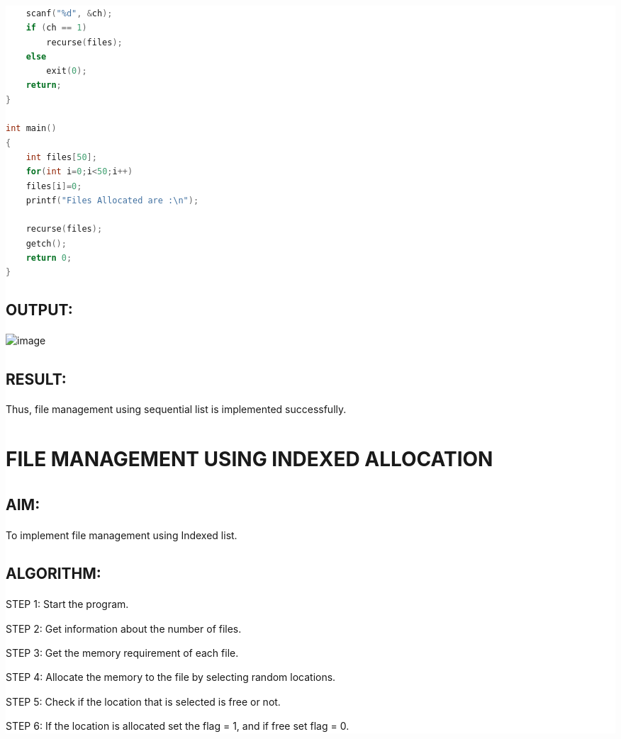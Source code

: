 ```C
    scanf("%d", &ch);
    if (ch == 1)
        recurse(files);
    else
        exit(0);
    return;
}

int main()
{
    int files[50];
    for(int i=0;i<50;i++)
    files[i]=0;
    printf("Files Allocated are :\n");

    recurse(files);
    getch();
    return 0;
}
```

## OUTPUT:


![image](https://github.com/kavinesh8476/OS-EX.12-IMPLEMENTATION-OF-FILE-ALLOCATION-METHODS/assets/118466561/91285a02-684e-4fb9-b1c8-c39e30f7dee0)



## RESULT:
Thus, file management using sequential list is implemented successfully.



# FILE MANAGEMENT USING INDEXED ALLOCATION

## AIM:
To implement file management using Indexed list.

## ALGORITHM:

STEP 1: Start the program.

STEP 2: Get information about the number of files.

STEP 3: Get the memory requirement of each file.

STEP 4: Allocate the memory to the file by selecting random locations. 

STEP 5: Check if the location that is selected is free or not.

STEP 6: If the location is allocated set the flag = 1, and if free set flag = 0.
